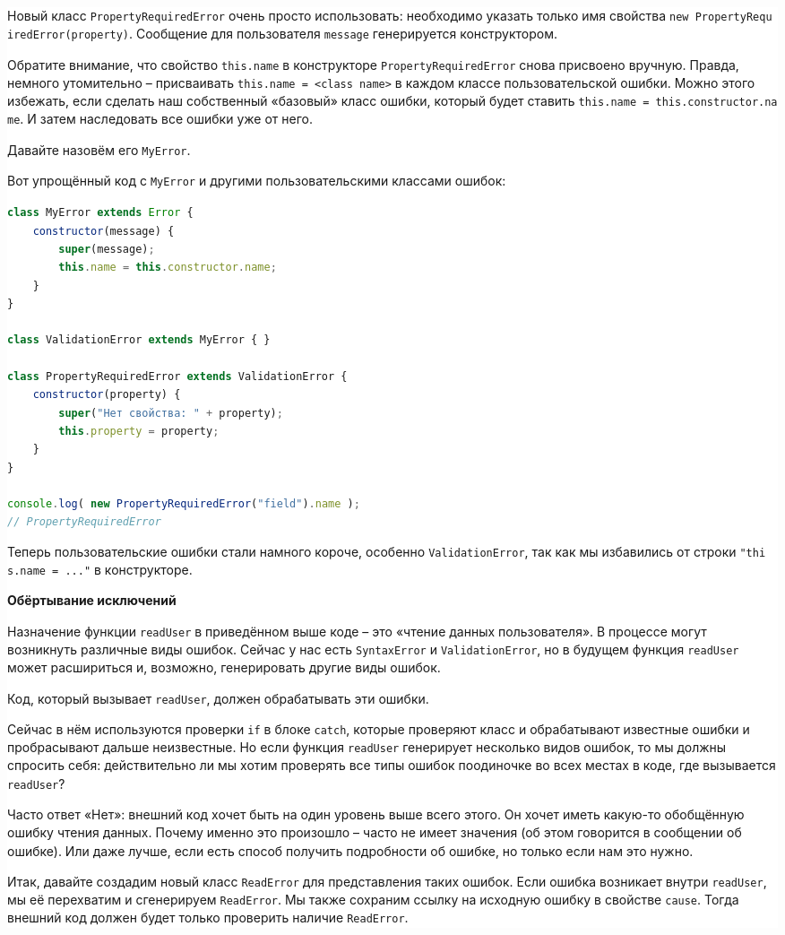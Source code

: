 Новый класс `PropertyRequiredError` очень просто использовать: необходимо указать только имя свойства `new PropertyRequiredError(property)`. Сообщение для пользователя `message` генерируется конструктором.

Обратите внимание, что свойство `this.name` в конструкторе `PropertyRequiredError` снова присвоено вручную. Правда, немного утомительно – присваивать `this.name = <class name>` в каждом классе пользовательской ошибки. Можно этого избежать, если сделать наш собственный «базовый» класс ошибки, который будет ставить `this.name = this.constructor.name`. И затем наследовать все ошибки уже от него.

Давайте назовём его `MyError`.

Вот упрощённый код с `MyError` и другими пользовательскими классами ошибок:
```js
class MyError extends Error {
	constructor(message) {
		super(message);
		this.name = this.constructor.name;
	}
}

class ValidationError extends MyError { }

class PropertyRequiredError extends ValidationError {
	constructor(property) {
		super("Нет свойства: " + property);
		this.property = property;
	}
}

console.log( new PropertyRequiredError("field").name );
// PropertyRequiredError
```
Теперь пользовательские ошибки стали намного короче, особенно `ValidationError`, так как мы избавились от строки `"this.name = ..."` в конструкторе.

**Обёртывание исключений**

Назначение функции `readUser` в приведённом выше коде – это «чтение данных пользователя». В процессе могут возникнуть различные виды ошибок. Сейчас у нас есть `SyntaxError` и `ValidationError`, но в будущем функция `readUser` может расшириться и, возможно, генерировать другие виды ошибок.

Код, который вызывает `readUser`, должен обрабатывать эти ошибки.

Сейчас в нём используются проверки `if` в блоке `catch`, которые проверяют класс и обрабатывают известные ошибки и пробрасывают дальше неизвестные. Но если функция `readUser` генерирует несколько видов ошибок, то мы должны спросить себя: действительно ли мы хотим проверять все типы ошибок поодиночке во всех местах в коде, где вызывается `readUser`?

Часто ответ «Нет»: внешний код хочет быть на один уровень выше всего этого. Он хочет иметь какую-то обобщённую ошибку чтения данных. Почему именно это произошло – часто не имеет значения (об этом говорится в сообщении об ошибке). Или даже лучше, если есть способ получить подробности об ошибке, но только если нам это нужно.

Итак, давайте создадим новый класс `ReadError` для представления таких ошибок. Если ошибка возникает внутри `readUser`, мы её перехватим и сгенерируем `ReadError`. Мы также сохраним ссылку на исходную ошибку в свойстве `cause`. Тогда внешний код должен будет только проверить наличие `ReadError`.
